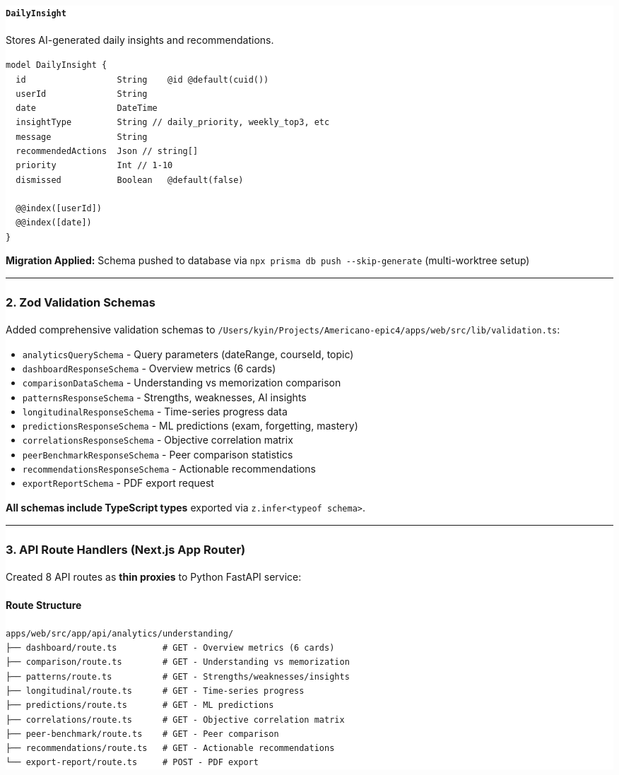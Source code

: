 
#### `DailyInsight`
Stores AI-generated daily insights and recommendations.

```prisma
model DailyInsight {
  id                  String    @id @default(cuid())
  userId              String
  date                DateTime
  insightType         String // daily_priority, weekly_top3, etc
  message             String
  recommendedActions  Json // string[]
  priority            Int // 1-10
  dismissed           Boolean   @default(false)

  @@index([userId])
  @@index([date])
}
```

**Migration Applied:** Schema pushed to database via `npx prisma db push --skip-generate` (multi-worktree setup)

---

### 2. Zod Validation Schemas

Added comprehensive validation schemas to `/Users/kyin/Projects/Americano-epic4/apps/web/src/lib/validation.ts`:

- `analyticsQuerySchema` - Query parameters (dateRange, courseId, topic)
- `dashboardResponseSchema` - Overview metrics (6 cards)
- `comparisonDataSchema` - Understanding vs memorization comparison
- `patternsResponseSchema` - Strengths, weaknesses, AI insights
- `longitudinalResponseSchema` - Time-series progress data
- `predictionsResponseSchema` - ML predictions (exam, forgetting, mastery)
- `correlationsResponseSchema` - Objective correlation matrix
- `peerBenchmarkResponseSchema` - Peer comparison statistics
- `recommendationsResponseSchema` - Actionable recommendations
- `exportReportSchema` - PDF export request

**All schemas include TypeScript types** exported via `z.infer<typeof schema>`.

---

### 3. API Route Handlers (Next.js App Router)

Created 8 API routes as **thin proxies** to Python FastAPI service:

#### Route Structure
```
apps/web/src/app/api/analytics/understanding/
├── dashboard/route.ts         # GET - Overview metrics (6 cards)
├── comparison/route.ts        # GET - Understanding vs memorization
├── patterns/route.ts          # GET - Strengths/weaknesses/insights
├── longitudinal/route.ts      # GET - Time-series progress
├── predictions/route.ts       # GET - ML predictions
├── correlations/route.ts      # GET - Objective correlation matrix
├── peer-benchmark/route.ts    # GET - Peer comparison
├── recommendations/route.ts   # GET - Actionable recommendations
└── export-report/route.ts     # POST - PDF export
```

